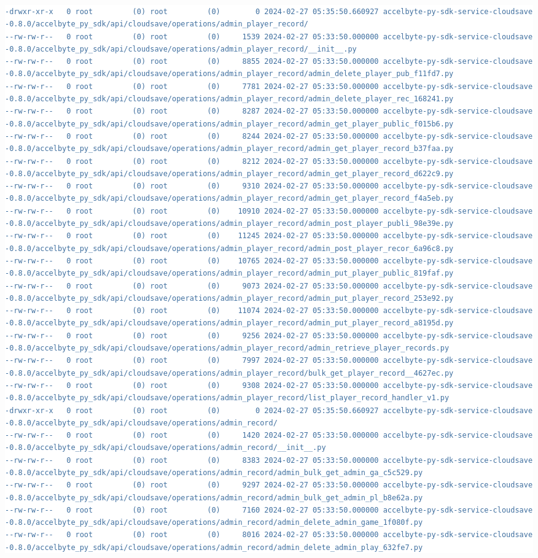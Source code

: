```diff
-drwxr-xr-x   0 root         (0) root         (0)        0 2024-02-27 05:35:50.660927 accelbyte-py-sdk-service-cloudsave-0.8.0/accelbyte_py_sdk/api/cloudsave/operations/admin_player_record/
--rw-rw-r--   0 root         (0) root         (0)     1539 2024-02-27 05:33:50.000000 accelbyte-py-sdk-service-cloudsave-0.8.0/accelbyte_py_sdk/api/cloudsave/operations/admin_player_record/__init__.py
--rw-rw-r--   0 root         (0) root         (0)     8855 2024-02-27 05:33:50.000000 accelbyte-py-sdk-service-cloudsave-0.8.0/accelbyte_py_sdk/api/cloudsave/operations/admin_player_record/admin_delete_player_pub_f11fd7.py
--rw-rw-r--   0 root         (0) root         (0)     7781 2024-02-27 05:33:50.000000 accelbyte-py-sdk-service-cloudsave-0.8.0/accelbyte_py_sdk/api/cloudsave/operations/admin_player_record/admin_delete_player_rec_168241.py
--rw-rw-r--   0 root         (0) root         (0)     8287 2024-02-27 05:33:50.000000 accelbyte-py-sdk-service-cloudsave-0.8.0/accelbyte_py_sdk/api/cloudsave/operations/admin_player_record/admin_get_player_public_f015b6.py
--rw-rw-r--   0 root         (0) root         (0)     8244 2024-02-27 05:33:50.000000 accelbyte-py-sdk-service-cloudsave-0.8.0/accelbyte_py_sdk/api/cloudsave/operations/admin_player_record/admin_get_player_record_b37faa.py
--rw-rw-r--   0 root         (0) root         (0)     8212 2024-02-27 05:33:50.000000 accelbyte-py-sdk-service-cloudsave-0.8.0/accelbyte_py_sdk/api/cloudsave/operations/admin_player_record/admin_get_player_record_d622c9.py
--rw-rw-r--   0 root         (0) root         (0)     9310 2024-02-27 05:33:50.000000 accelbyte-py-sdk-service-cloudsave-0.8.0/accelbyte_py_sdk/api/cloudsave/operations/admin_player_record/admin_get_player_record_f4a5eb.py
--rw-rw-r--   0 root         (0) root         (0)    10910 2024-02-27 05:33:50.000000 accelbyte-py-sdk-service-cloudsave-0.8.0/accelbyte_py_sdk/api/cloudsave/operations/admin_player_record/admin_post_player_publi_98e39e.py
--rw-rw-r--   0 root         (0) root         (0)    11245 2024-02-27 05:33:50.000000 accelbyte-py-sdk-service-cloudsave-0.8.0/accelbyte_py_sdk/api/cloudsave/operations/admin_player_record/admin_post_player_recor_6a96c8.py
--rw-rw-r--   0 root         (0) root         (0)    10765 2024-02-27 05:33:50.000000 accelbyte-py-sdk-service-cloudsave-0.8.0/accelbyte_py_sdk/api/cloudsave/operations/admin_player_record/admin_put_player_public_819faf.py
--rw-rw-r--   0 root         (0) root         (0)     9073 2024-02-27 05:33:50.000000 accelbyte-py-sdk-service-cloudsave-0.8.0/accelbyte_py_sdk/api/cloudsave/operations/admin_player_record/admin_put_player_record_253e92.py
--rw-rw-r--   0 root         (0) root         (0)    11074 2024-02-27 05:33:50.000000 accelbyte-py-sdk-service-cloudsave-0.8.0/accelbyte_py_sdk/api/cloudsave/operations/admin_player_record/admin_put_player_record_a8195d.py
--rw-rw-r--   0 root         (0) root         (0)     9256 2024-02-27 05:33:50.000000 accelbyte-py-sdk-service-cloudsave-0.8.0/accelbyte_py_sdk/api/cloudsave/operations/admin_player_record/admin_retrieve_player_records.py
--rw-rw-r--   0 root         (0) root         (0)     7997 2024-02-27 05:33:50.000000 accelbyte-py-sdk-service-cloudsave-0.8.0/accelbyte_py_sdk/api/cloudsave/operations/admin_player_record/bulk_get_player_record__4627ec.py
--rw-rw-r--   0 root         (0) root         (0)     9308 2024-02-27 05:33:50.000000 accelbyte-py-sdk-service-cloudsave-0.8.0/accelbyte_py_sdk/api/cloudsave/operations/admin_player_record/list_player_record_handler_v1.py
-drwxr-xr-x   0 root         (0) root         (0)        0 2024-02-27 05:35:50.660927 accelbyte-py-sdk-service-cloudsave-0.8.0/accelbyte_py_sdk/api/cloudsave/operations/admin_record/
--rw-rw-r--   0 root         (0) root         (0)     1420 2024-02-27 05:33:50.000000 accelbyte-py-sdk-service-cloudsave-0.8.0/accelbyte_py_sdk/api/cloudsave/operations/admin_record/__init__.py
--rw-rw-r--   0 root         (0) root         (0)     8383 2024-02-27 05:33:50.000000 accelbyte-py-sdk-service-cloudsave-0.8.0/accelbyte_py_sdk/api/cloudsave/operations/admin_record/admin_bulk_get_admin_ga_c5c529.py
--rw-rw-r--   0 root         (0) root         (0)     9297 2024-02-27 05:33:50.000000 accelbyte-py-sdk-service-cloudsave-0.8.0/accelbyte_py_sdk/api/cloudsave/operations/admin_record/admin_bulk_get_admin_pl_b8e62a.py
--rw-rw-r--   0 root         (0) root         (0)     7160 2024-02-27 05:33:50.000000 accelbyte-py-sdk-service-cloudsave-0.8.0/accelbyte_py_sdk/api/cloudsave/operations/admin_record/admin_delete_admin_game_1f080f.py
--rw-rw-r--   0 root         (0) root         (0)     8016 2024-02-27 05:33:50.000000 accelbyte-py-sdk-service-cloudsave-0.8.0/accelbyte_py_sdk/api/cloudsave/operations/admin_record/admin_delete_admin_play_632fe7.py
```
